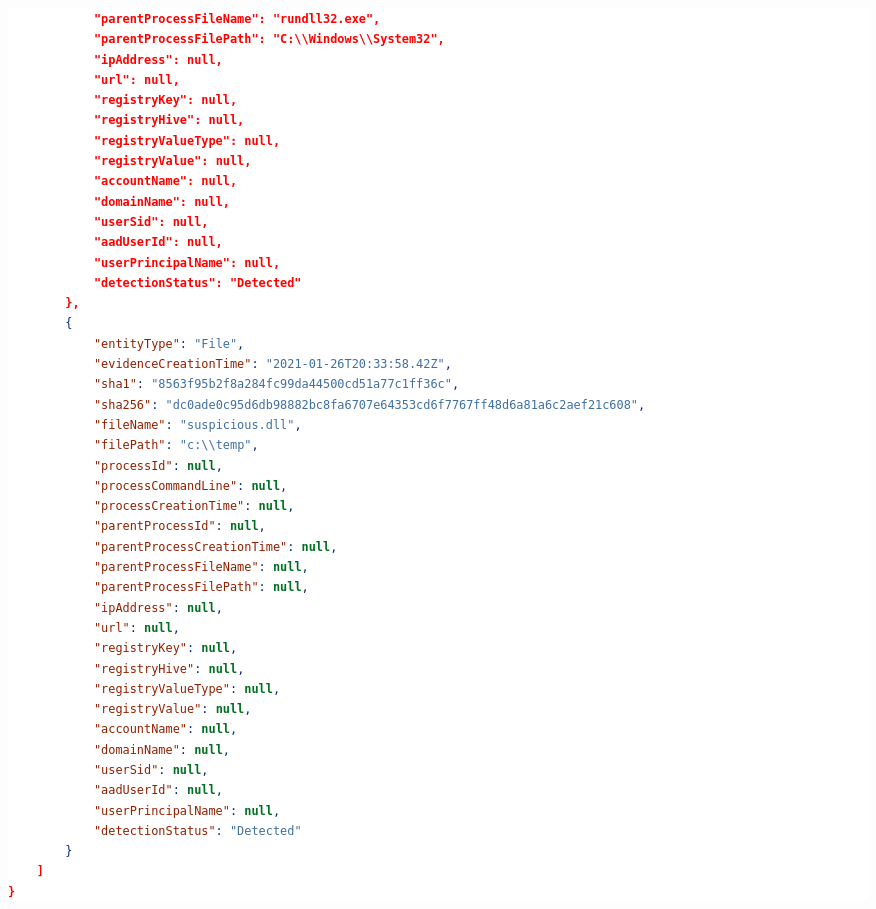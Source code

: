 ```json
            "parentProcessFileName": "rundll32.exe",
            "parentProcessFilePath": "C:\\Windows\\System32",
            "ipAddress": null,
            "url": null,
            "registryKey": null,
            "registryHive": null,
            "registryValueType": null,
            "registryValue": null,
            "accountName": null,
            "domainName": null,
            "userSid": null,
            "aadUserId": null,
            "userPrincipalName": null,
            "detectionStatus": "Detected"
        },
        {
            "entityType": "File",
            "evidenceCreationTime": "2021-01-26T20:33:58.42Z",
            "sha1": "8563f95b2f8a284fc99da44500cd51a77c1ff36c",
            "sha256": "dc0ade0c95d6db98882bc8fa6707e64353cd6f7767ff48d6a81a6c2aef21c608",
            "fileName": "suspicious.dll",
            "filePath": "c:\\temp",
            "processId": null,
            "processCommandLine": null,
            "processCreationTime": null,
            "parentProcessId": null,
            "parentProcessCreationTime": null,
            "parentProcessFileName": null,
            "parentProcessFilePath": null,
            "ipAddress": null,
            "url": null,
            "registryKey": null,
            "registryHive": null,
            "registryValueType": null,
            "registryValue": null,
            "accountName": null,
            "domainName": null,
            "userSid": null,
            "aadUserId": null,
            "userPrincipalName": null,
            "detectionStatus": "Detected"
        }
    ]
}
```
